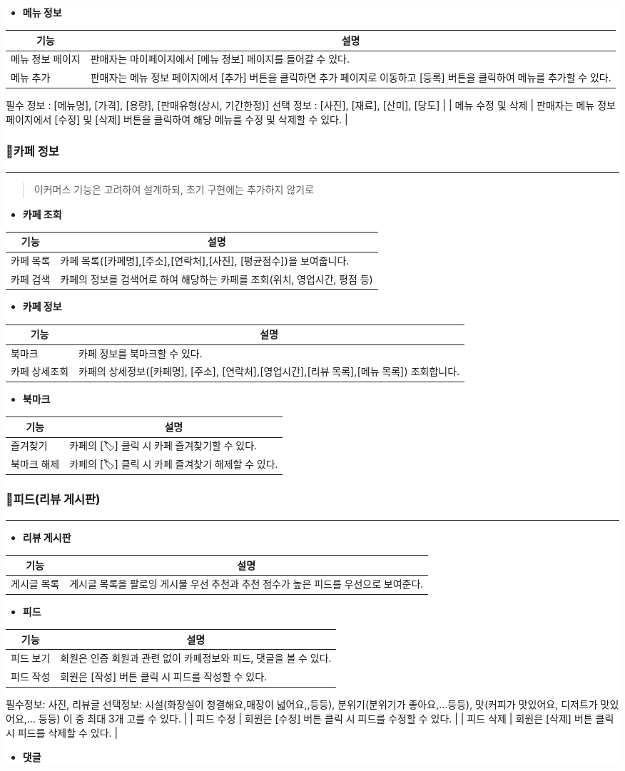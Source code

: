 - **메뉴 정보**

| 기능 | 설명 |
| --- | --- |
| 메뉴 정보 페이지 | 판매자는 마이페이지에서 [메뉴 정보] 페이지를 들어갈 수 있다. |
| 메뉴 추가 | 판매자는 메뉴 정보 페이지에서 [추가] 버튼을 클릭하면 추가 페이지로 이동하고 [등록] 버튼을 클릭하여 메뉴를 추가할 수 있다.
필수 정보 : [메뉴명], [가격], [용량], [판매유형(상시, 기간한정)]
선택 정보 : [사진], [재료], [산미], [당도] |
| 메뉴 수정 및 삭제 | 판매자는 메뉴 정보 페이지에서 [수정] 및 [삭제] 버튼을 클릭하여 해당 메뉴를 수정 및 삭제할 수 있다. |

### 💼카페 정보

---

> 이커머스 기능은 고려하여 설계하되, 초기 구현에는 추가하지 않기로
>
- **카페  조회**

| 기능 | 설명 |
| --- | --- |
| 카페 목록 | 카페 목록([카페명],[주소],[연락처],[사진], [평균점수])을 보여줍니다. |
| 카페 검색 | 카페의 정보를 검색어로 하여 해당하는 카페를 조회(위치, 영업시간, 평점 등) |
- **카페 정보**

| 기능 | 설명 |
| --- | --- |
| 북마크 | 카페 정보를 북마크할 수 있다. |
| 카페 상세조회 | 카페의 상세정보([카페명], [주소], [연락처],[영업시간],[리뷰 목록],[메뉴 목록]) 조회합니다. |
- **북마크**

| 기능 | 설명 |
| --- | --- |
| 즐겨찾기 | 카페의 [🏷] 클릭 시 카페 즐겨찾기할 수 있다. |
| 북마크 해제 | 카페의 [🏷] 클릭 시 카페 즐겨찾기 해제할 수 있다. |

### 📄피드(리뷰 게시판)

---

- **리뷰 게시판**

| 기능 | 설명 |
| --- | --- |
| 게시글 목록 | 게시글 목록을 팔로잉 게시물 우선 추천과 추천 점수가 높은 피드를 우선으로 보여준다. |
- **피드**

| 기능 | 설명 |
| --- | --- |
| 피드 보기 | 회원은 인증 회원과 관련 없이 카페정보와 피드, 댓글을 볼 수 있다. |
| 피드 작성 | 회원은 [작성] 버튼 클릭 시 피드를 작성할 수 있다.
필수정보: 사진, 리뷰글
선택정보: 시설(화장실이 청결해요,매장이 넓어요,,등등), 분위기(분위기가 좋아요,…등등), 맛(커피가 맛있어요, 디저트가 맛있어요,… 등등) 이 중 최대 3개 고를 수 있다. |
| 피드 수정 | 회원은 [수정] 버튼 클릭 시 피드를 수정할 수 있다. |
| 피드 삭제 | 회원은 [삭제] 버튼 클릭 시 피드를 삭제할 수 있다. |
- **댓글**

